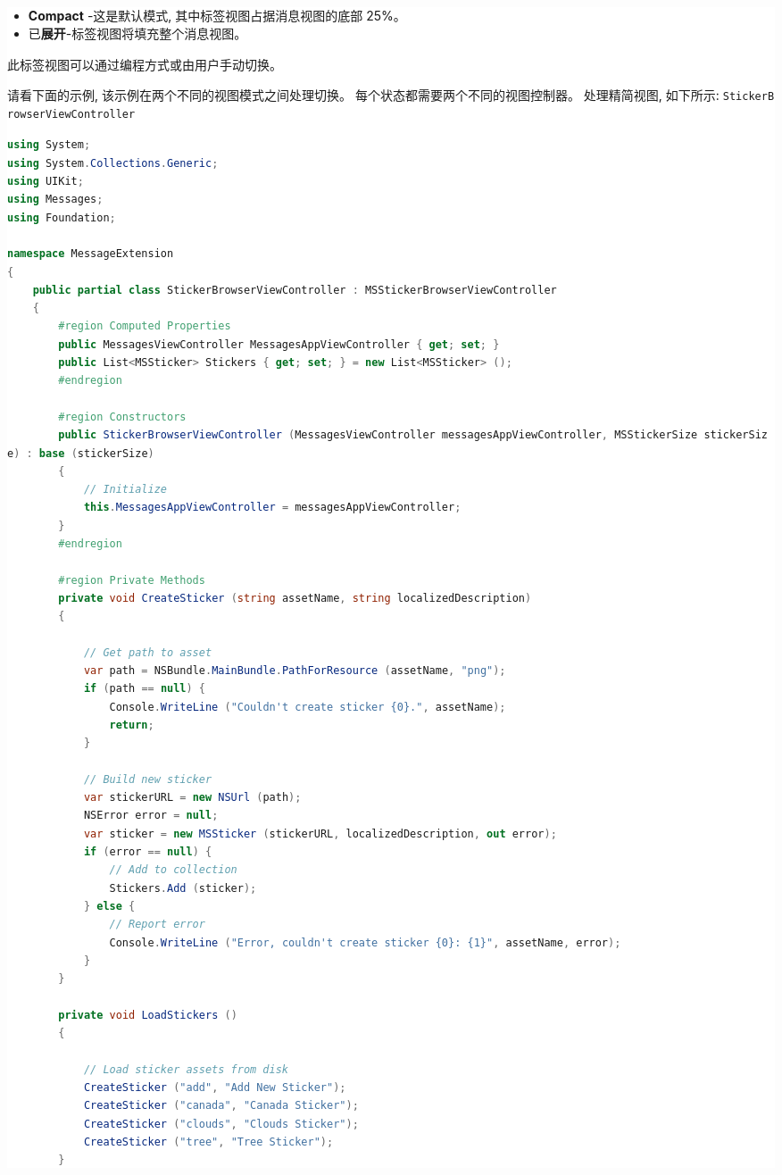 - **Compact** -这是默认模式, 其中标签视图占据消息视图的底部 25%。
- 已**展开**-标签视图将填充整个消息视图。

此标签视图可以通过编程方式或由用户手动切换。

请看下面的示例, 该示例在两个不同的视图模式之间处理切换。 每个状态都需要两个不同的视图控制器。 处理精简视图, 如下所示: `StickerBrowserViewController`

```csharp
using System;
using System.Collections.Generic;
using UIKit;
using Messages;
using Foundation;

namespace MessageExtension
{
    public partial class StickerBrowserViewController : MSStickerBrowserViewController
    {
        #region Computed Properties
        public MessagesViewController MessagesAppViewController { get; set; }
        public List<MSSticker> Stickers { get; set; } = new List<MSSticker> ();
        #endregion

        #region Constructors
        public StickerBrowserViewController (MessagesViewController messagesAppViewController, MSStickerSize stickerSize) : base (stickerSize)
        {
            // Initialize
            this.MessagesAppViewController = messagesAppViewController;
        }
        #endregion

        #region Private Methods
        private void CreateSticker (string assetName, string localizedDescription)
        {

            // Get path to asset
            var path = NSBundle.MainBundle.PathForResource (assetName, "png");
            if (path == null) {
                Console.WriteLine ("Couldn't create sticker {0}.", assetName);
                return;
            }

            // Build new sticker
            var stickerURL = new NSUrl (path);
            NSError error = null;
            var sticker = new MSSticker (stickerURL, localizedDescription, out error);
            if (error == null) {
                // Add to collection
                Stickers.Add (sticker);
            } else {
                // Report error
                Console.WriteLine ("Error, couldn't create sticker {0}: {1}", assetName, error);
            }
        }

        private void LoadStickers ()
        {

            // Load sticker assets from disk
            CreateSticker ("add", "Add New Sticker");
            CreateSticker ("canada", "Canada Sticker");
            CreateSticker ("clouds", "Clouds Sticker");
            CreateSticker ("tree", "Tree Sticker");
        }
```